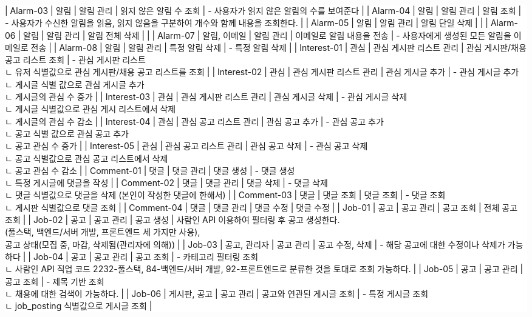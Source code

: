 | Alarm-03    | 알림      | 알림 관리         | 읽지 않은 알림 수 조회       | - 사용자가 읽지 않은 알림의 수를 보여준다                                                                                                                                                                                           |
| Alarm-04    | 알림      | 알림 관리         | 알림 조회               | - 사용자가 수신한 알림을 읽음, 읽지 않음을 구분하여 개수와 함께 내용을 조회한다.                                                                                                                                                                    |
| Alarm-05    | 알림      | 알림 관리         | 알림 단일 삭제            |                                                                                                                                                                                                                    |
| Alarm-06    | 알림      | 알림 관리         | 알림 전체 삭제            |                                                                                                                                                                                                                    |
| Alarm-07    | 알림, 이메일 | 알림 관리         | 이메일로 알림 내용을 전송      | - 사용자에게 생성된 모든 알림을 이메일로 전송                                                                                                                                                                                         |
| Alarm-08    | 알림      | 알림 관리         | 특정 알림 삭제            | - 특정 알림 삭제                                                                                                                                                                                                         |
| Interest-01 | 관심      | 관심 게시판 리스트 관리 | 관심 게시판/채용 공고 리스트 조회 | - 관심 게시판 리스트<br>  ㄴ 유저 식별값으로 관심 게시판/채용 공고 리스트를 조회                                                                                                                                                                  |
| Interest-02 | 관심      | 관심 게시판 리스트 관리 | 관심 게시글 추가           | - 관심 게시글 추가<br>  ㄴ 게시글 식별 값으로 관심 게시글 추가<br>  ㄴ 게시글의 관심 수 증가                                                                                                                                                        |
| Interest-03 | 관심      | 관심 게시판 리스트 관리 | 관심 게시글 삭제           | - 관심 게시글 삭제<br>  ㄴ 게시글 식별값으로 관심 게시 리스트에서 삭제<br>  ㄴ 게시글의 관심 수 감소                                                                                                                                                    |
| Interest-04 | 관심      | 관심 공고 리스트 관리  | 관심 공고 추가            | - 관심 공고 추가<br>  ㄴ 공고 식별 값으로 관심 공고 추가<br>  ㄴ 공고 관심 수 증가                                                                                                                                                             |
| Interest-05 | 관심      | 관심 공고 리스트 관리  | 관심 공고 삭제            | - 관심 공고 삭제<br>  ㄴ 공고 식별값으로 관심 공고 리스트에서 삭제<br>  ㄴ 공고 관심 수 감소                                                                                                                                                        |
| Comment-01  | 댓글      | 댓글 관리         | 댓글 생성               | - 댓글 생성<br>  ㄴ 특정 게시글에 댓글을 작성                                                                                                                                                                                      |
| Comment-02  | 댓글      | 댓글 관리         | 댓글 삭제               | - 댓글 삭제<br>  ㄴ 댓글 식별값으로 댓글을 삭제 (본인이 작성한 댓글에 한해서)                                                                                                                                                                   |
| Comment-03  | 댓글      | 댓글 조회         | 댓글 조회               | - 댓글 조회<br>  ㄴ 게시판 식별값으로 댓글 조회                                                                                                                                                                                     |
| Comment-04  | 댓글      | 댓글 관리         | 댓글 수정               | 댓글 수정                                                                                                                                                                                                              |
| Job-01      | 공고      | 공고 관리         | 공고 조회               | 전체 공고 조회                                                                                                                                                                                                           |
| Job-02      | 공고      | 공고 관리         | 공고 생성               | 사람인 API 이용하여 필터링 후 공고 생성한다. <br> (풀스택, 백엔드/서버 개발, 프론트엔드 세 가지만 사용), <br> 공고 상태(모집 중, 마감, 삭제됨(관리자에 의해))                                                                                                                  |
| Job-03      | 공고, 관리자 | 공고 관리         | 공고 수정, 삭제     | - 해당 공고에 대한 수정이나 삭제가 가능하다                                                                                                                                                                                          |
| Job-04      | 공고        | 공고 관리         | 공고 조회           | - 카테고리 필터링 조회<br>  ㄴ 사람인 API 직업 코드 2232-풀스택, 84-백엔드/서버 개발, 92-프론트엔드로 분류한 것을 토대로 조회 가능하다.                                                                                                                           |
| Job-05      | 공고        | 공고 관리         | 공고 조회           | - 제목 기반 조회<br>  ㄴ 채용에 대한 검색이 가능하다.                                                                                                                                                                                 |
| Job-06      | 게시판, 공고 | 공고 관리         | 공고와 연관된 게시글 조회 | - 특정 게시글 조회<br>  ㄴ job_posting 식별값으로 게시글 조회                                                                                                                                                                        |